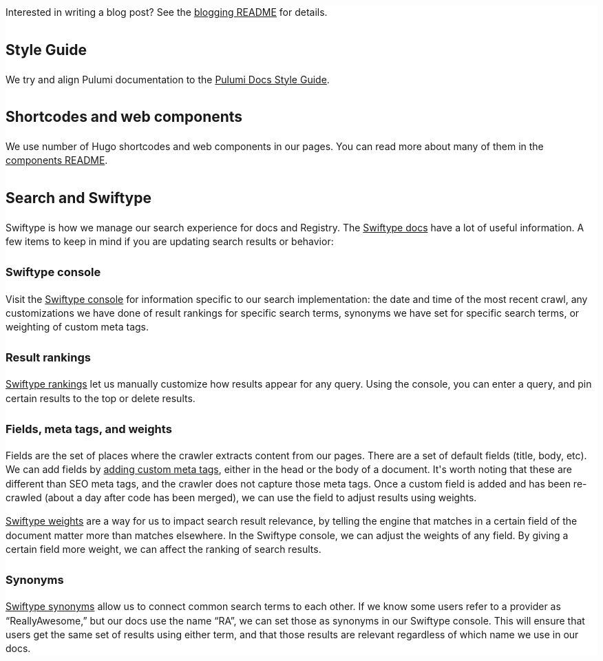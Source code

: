 Interested in writing a blog post? See the [blogging README](BLOGGING.md) for details.

## Style Guide

We try and align Pulumi documentation to the [Pulumi Docs Style Guide](STYLE-GUIDE.md).

## Shortcodes and web components

We use number of Hugo shortcodes and web components in our pages. You can read more about many of them in the [components README](https://github.com/pulumi/theme/tree/master/stencil).

## Search and Swiftype

Swiftype is how we manage our search experience for docs and Registry.  The [Swiftype docs](https://swiftype.com/documentation/site-search/site_search) have a lot of useful information.  A few items to keep in mind if you are updating search results or behavior:

### Swiftype console

Visit the [Swiftype console](https://app.swiftype.com/) for information specific to our search implementation: the date and time of the most recent crawl, any customizations we have done of result rankings for specific search terms, synonyms we have set for specific search terms, or weighting of custom meta tags.

### Result rankings

[Swiftype rankings](https://swiftype.com/documentation/site-search/guides/result-rankings) let us manually customize how results appear for any query.  Using the console, you can enter a query, and pin certain results to the top or delete results.


### Fields, meta tags, and weights

Fields are the set of places where the crawler extracts content from our pages.   There are a set of default fields (title, body, etc).  We can add fields by [adding custom meta tags](https://swiftype.com/documentation/site-search/crawler-configuration/meta-tags), either in the head or the body of a document.  It's worth noting that these are different than SEO meta tags, and the crawler does not capture those meta tags. Once a custom field is added and has been re-crawled (about a day after code has been merged), we can use the field to adjust results using weights.

[Swiftype weights](https://swiftype.com/documentation/site-search/guides/weights) are a way for us to impact search result relevance, by telling the engine that matches in a certain field of the document matter more than matches elsewhere.  In the Swiftype console, we can adjust the weights of any field.  By giving a certain field more weight, we can affect the ranking of search results.

### Synonyms

[Swiftype synonyms](https://swiftype.com/documentation/site-search/guides/synonyms) allow us to connect common search terms to each other.  If we know some users refer to a provider as “ReallyAwesome,” but our docs use the name “RA”, we can set those as synonyms in our Swiftype console.  This will ensure that users get the same set of results using either term, and that those results are relevant regardless of which name we use in our docs.
